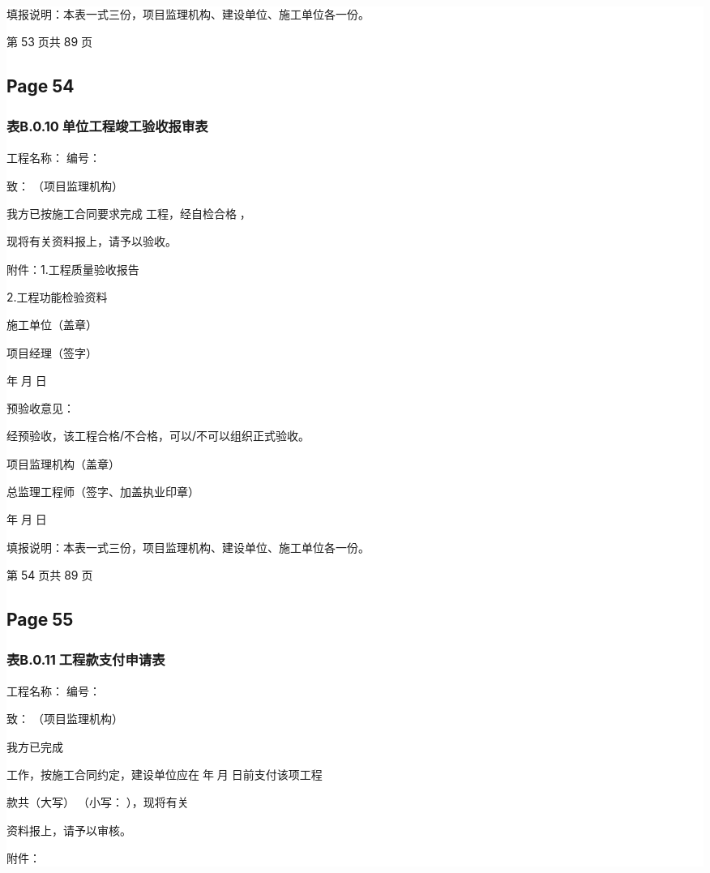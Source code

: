 填报说明：本表一式三份，项目监理机构、建设单位、施工单位各一份。

第 53 页共 89 页



## Page 54

### 表B.0.10 单位工程竣工验收报审表

工程名称： 编号：

致： （项目监理机构）

我方已按施工合同要求完成 工程，经自检合格 ，

现将有关资料报上，请予以验收。

附件：1.工程质量验收报告

2.工程功能检验资料

施工单位（盖章）

项目经理（签字）

年 月 日

预验收意见：

经预验收，该工程合格/不合格，可以/不可以组织正式验收。

项目监理机构（盖章）

总监理工程师（签字、加盖执业印章）

年 月 日

填报说明：本表一式三份，项目监理机构、建设单位、施工单位各一份。

第 54 页共 89 页



## Page 55

### 表B.0.11 工程款支付申请表

工程名称： 编号：

致： （项目监理机构）

我方已完成

工作，按施工合同约定，建设单位应在 年 月 日前支付该项工程

款共（大写） （小写： ），现将有关

资料报上，请予以审核。

附件：
